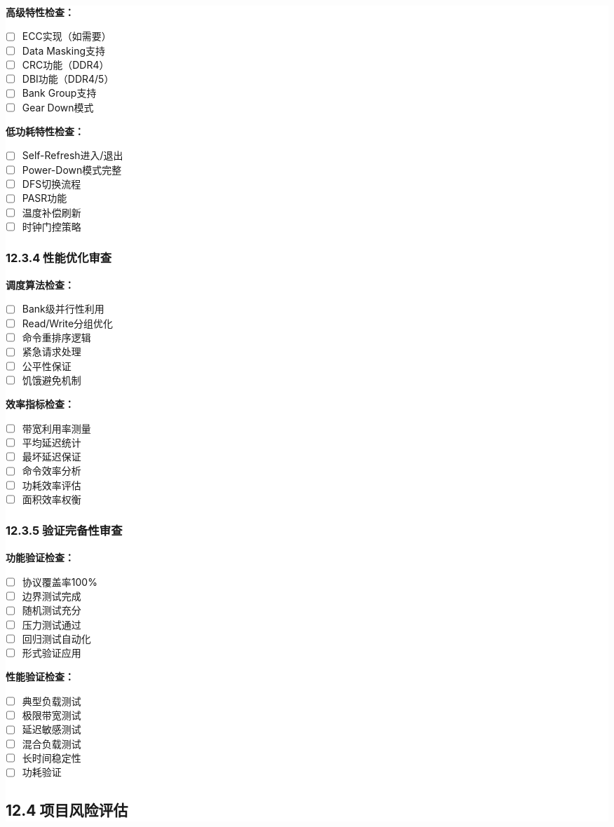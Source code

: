 **高级特性检查：**
- [ ] ECC实现（如需要）
- [ ] Data Masking支持
- [ ] CRC功能（DDR4）
- [ ] DBI功能（DDR4/5）
- [ ] Bank Group支持
- [ ] Gear Down模式

**低功耗特性检查：**
- [ ] Self-Refresh进入/退出
- [ ] Power-Down模式完整
- [ ] DFS切换流程
- [ ] PASR功能
- [ ] 温度补偿刷新
- [ ] 时钟门控策略

### 12.3.4 性能优化审查

**调度算法检查：**
- [ ] Bank级并行性利用
- [ ] Read/Write分组优化
- [ ] 命令重排序逻辑
- [ ] 紧急请求处理
- [ ] 公平性保证
- [ ] 饥饿避免机制

**效率指标检查：**
- [ ] 带宽利用率测量
- [ ] 平均延迟统计
- [ ] 最坏延迟保证
- [ ] 命令效率分析
- [ ] 功耗效率评估
- [ ] 面积效率权衡

### 12.3.5 验证完备性审查

**功能验证检查：**
- [ ] 协议覆盖率100%
- [ ] 边界测试完成
- [ ] 随机测试充分
- [ ] 压力测试通过
- [ ] 回归测试自动化
- [ ] 形式验证应用

**性能验证检查：**
- [ ] 典型负载测试
- [ ] 极限带宽测试
- [ ] 延迟敏感测试
- [ ] 混合负载测试
- [ ] 长时间稳定性
- [ ] 功耗验证

## 12.4 项目风险评估
